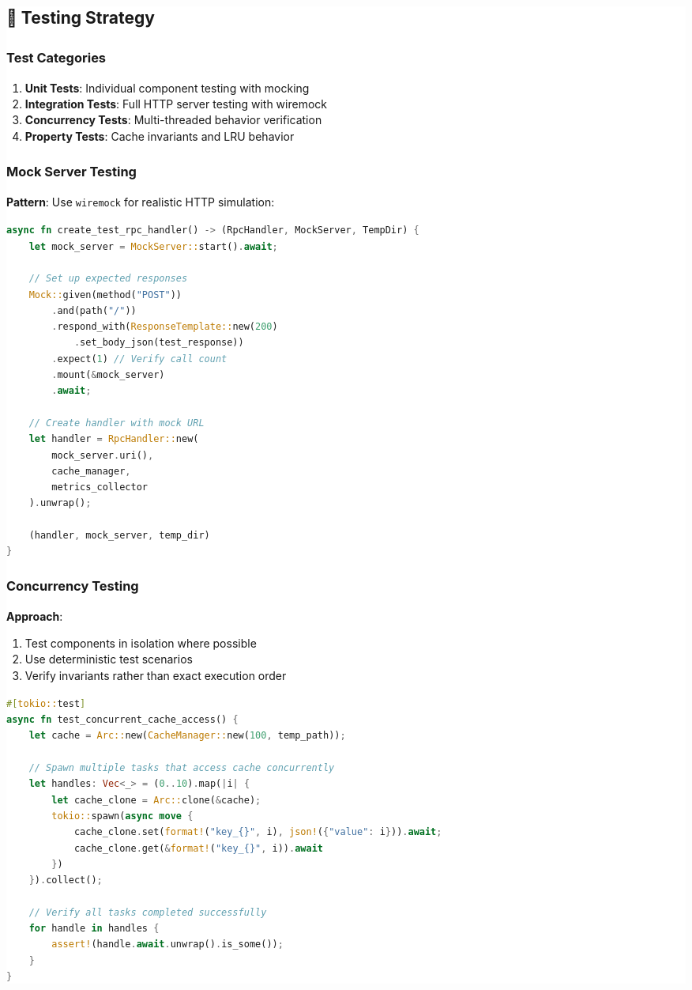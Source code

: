 ## 🧪 Testing Strategy

### Test Categories

1. **Unit Tests**: Individual component testing with mocking
2. **Integration Tests**: Full HTTP server testing with wiremock
3. **Concurrency Tests**: Multi-threaded behavior verification
4. **Property Tests**: Cache invariants and LRU behavior

### Mock Server Testing

**Pattern**: Use `wiremock` for realistic HTTP simulation:
```rust
async fn create_test_rpc_handler() -> (RpcHandler, MockServer, TempDir) {
    let mock_server = MockServer::start().await;
    
    // Set up expected responses
    Mock::given(method("POST"))
        .and(path("/"))
        .respond_with(ResponseTemplate::new(200)
            .set_body_json(test_response))
        .expect(1) // Verify call count
        .mount(&mock_server)
        .await;
    
    // Create handler with mock URL
    let handler = RpcHandler::new(
        mock_server.uri(),
        cache_manager,
        metrics_collector
    ).unwrap();
    
    (handler, mock_server, temp_dir)
}
```

### Concurrency Testing

**Approach**: 
1. Test components in isolation where possible
2. Use deterministic test scenarios
3. Verify invariants rather than exact execution order

```rust
#[tokio::test]
async fn test_concurrent_cache_access() {
    let cache = Arc::new(CacheManager::new(100, temp_path));
    
    // Spawn multiple tasks that access cache concurrently
    let handles: Vec<_> = (0..10).map(|i| {
        let cache_clone = Arc::clone(&cache);
        tokio::spawn(async move {
            cache_clone.set(format!("key_{}", i), json!({"value": i})).await;
            cache_clone.get(&format!("key_{}", i)).await
        })
    }).collect();
    
    // Verify all tasks completed successfully
    for handle in handles {
        assert!(handle.await.unwrap().is_some());
    }
}
```
